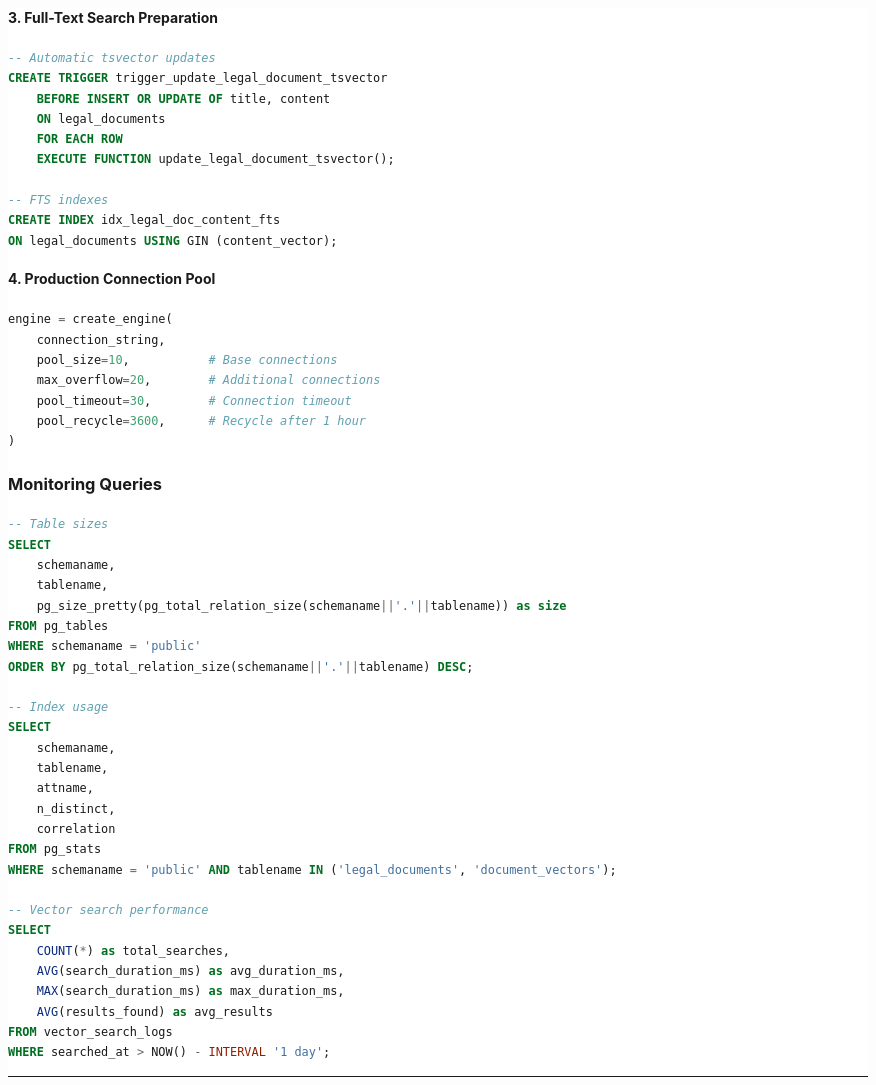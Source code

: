 #### 3. Full-Text Search Preparation
```sql
-- Automatic tsvector updates
CREATE TRIGGER trigger_update_legal_document_tsvector
    BEFORE INSERT OR UPDATE OF title, content
    ON legal_documents
    FOR EACH ROW
    EXECUTE FUNCTION update_legal_document_tsvector();

-- FTS indexes
CREATE INDEX idx_legal_doc_content_fts
ON legal_documents USING GIN (content_vector);
```

#### 4. Production Connection Pool
```python
engine = create_engine(
    connection_string,
    pool_size=10,           # Base connections
    max_overflow=20,        # Additional connections
    pool_timeout=30,        # Connection timeout
    pool_recycle=3600,      # Recycle after 1 hour
)
```

### Monitoring Queries

```sql
-- Table sizes
SELECT 
    schemaname,
    tablename,
    pg_size_pretty(pg_total_relation_size(schemaname||'.'||tablename)) as size
FROM pg_tables 
WHERE schemaname = 'public'
ORDER BY pg_total_relation_size(schemaname||'.'||tablename) DESC;

-- Index usage
SELECT 
    schemaname,
    tablename,
    attname,
    n_distinct,
    correlation
FROM pg_stats 
WHERE schemaname = 'public' AND tablename IN ('legal_documents', 'document_vectors');

-- Vector search performance
SELECT 
    COUNT(*) as total_searches,
    AVG(search_duration_ms) as avg_duration_ms,
    MAX(search_duration_ms) as max_duration_ms,
    AVG(results_found) as avg_results
FROM vector_search_logs 
WHERE searched_at > NOW() - INTERVAL '1 day';
```

---